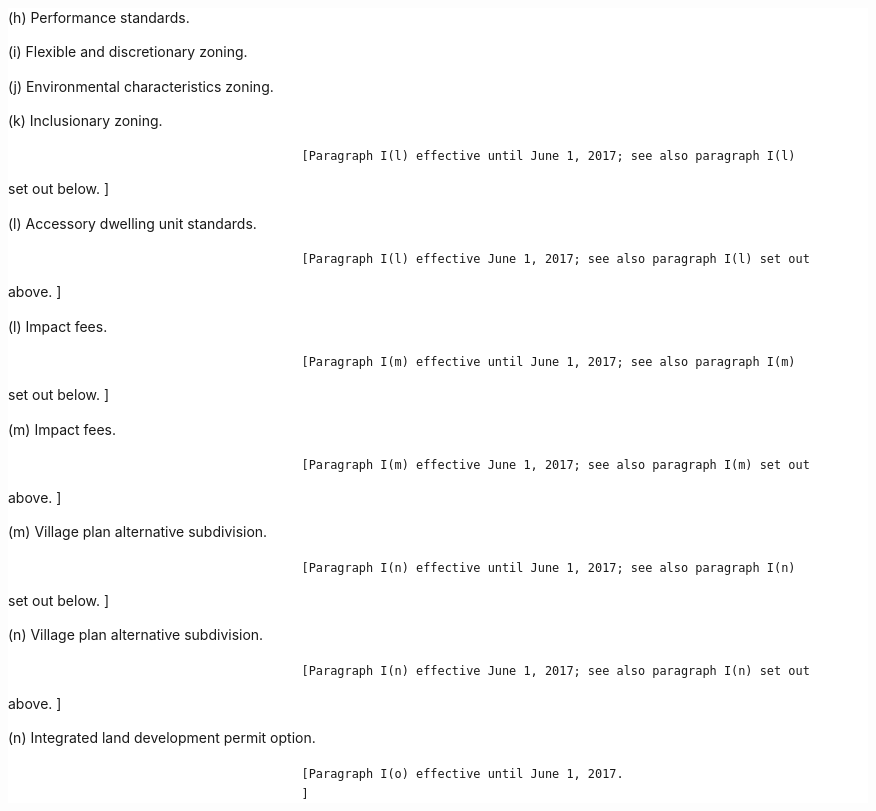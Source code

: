  (h) Performance standards.
                                             
 (i) Flexible and discretionary zoning.
                                             
 (j) Environmental characteristics zoning.
                                             
 (k) Inclusionary zoning.


                                             [Paragraph I(l) effective until June 1, 2017; see also paragraph I(l)
set out below.
                                             ]


                                             
 (l) Accessory dwelling unit standards.


                                             [Paragraph I(l) effective June 1, 2017; see also paragraph I(l) set out
above.
                                             ]


                                             
 (l) Impact fees.


                                             [Paragraph I(m) effective until June 1, 2017; see also paragraph I(m)
set out below.
                                             ]


                                             
 (m) Impact fees.


                                             [Paragraph I(m) effective June 1, 2017; see also paragraph I(m) set out
above.
                                             ]


                                             
 (m) Village plan alternative subdivision.


                                             [Paragraph I(n) effective until June 1, 2017; see also paragraph I(n)
set out below.
                                             ]


                                             
 (n) Village plan alternative subdivision.


                                             [Paragraph I(n) effective June 1, 2017; see also paragraph I(n) set out
above.
                                             ]


                                             
 (n) Integrated land development permit option.


                                             [Paragraph I(o) effective until June 1, 2017.
                                             ]


                                             